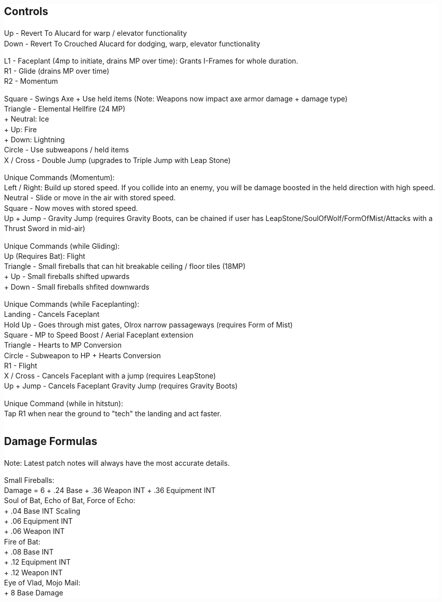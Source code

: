 ## Controls
Up - Revert To Alucard for warp / elevator functionality <br />
Down - Revert To Crouched Alucard for dodging, warp, elevator functionality <br />

L1 - Faceplant (4mp to initiate, drains MP over time): Grants I-Frames for whole duration. <br />
R1 - Glide (drains MP over time) <br />
R2 - Momentum <br />

Square -  Swings Axe + Use held items (Note: Weapons now impact axe armor damage + damage type) <br />
Triangle - Elemental Hellfire (24 MP) <br />
	+ Neutral: Ice  <br />
	+ Up:      Fire <br />
	+ Down:    Lightning <br />
Circle - Use subweapons / held items <br />
X / Cross - Double Jump (upgrades to Triple Jump with Leap Stone) <br />

Unique Commands (Momentum): <br />
Left / Right: Build up stored speed. If you collide into an enemy, you will be damage boosted in the held direction with high speed. <br />
Neutral - Slide or move in the air with stored speed. <br />
Square - Now moves with stored speed. <br />
Up + Jump - Gravity Jump (requires Gravity Boots, can be chained if user has LeapStone/SoulOfWolf/FormOfMist/Attacks with a Thrust Sword in mid-air) <br />

Unique Commands (while Gliding): <br />
Up (Requires Bat): Flight <br />
Triangle   - Small fireballs that can hit breakable ceiling / floor tiles (18MP) <br />
	+ Up   - Small fireballs shifted upwards <br />
	+ Down - Small fireballs shfited downwards <br />

Unique Commands (while Faceplanting): <br />
Landing - Cancels Faceplant <br />
Hold Up - Goes through mist gates, Olrox narrow passageways (requires Form of Mist) <br />
Square - MP to Speed Boost / Aerial Faceplant extension <br />
Triangle - Hearts to MP Conversion <br />
Circle - Subweapon to HP + Hearts Conversion <br />
R1 - Flight <br />
X / Cross - Cancels Faceplant with a jump (requires LeapStone) <br />
Up + Jump - Cancels Faceplant Gravity Jump  (requires Gravity Boots) <br />

Unique Command (while in hitstun):<br />
Tap R1 when near the ground to "tech" the landing and act faster. <br />

## Damage Formulas
Note: Latest patch notes will always have the most accurate details.

Small Fireballs: <br />
	Damage = 6 + .24 Base + .36 Weapon INT + .36 Equipment INT <br />
	Soul of Bat, Echo of Bat, Force of Echo: <br />
		+ .04 Base INT Scaling  <br />
		+ .06 Equipment INT   <br />
		+ .06 Weapon INT   <br />
	Fire of Bat: <br />
		+ .08 Base INT  <br />
		+ .12 Equipment INT  <br />
		+ .12 Weapon INT  <br />
	Eye of Vlad, Mojo Mail: <br />
		+ 8 Base Damage  <br />
